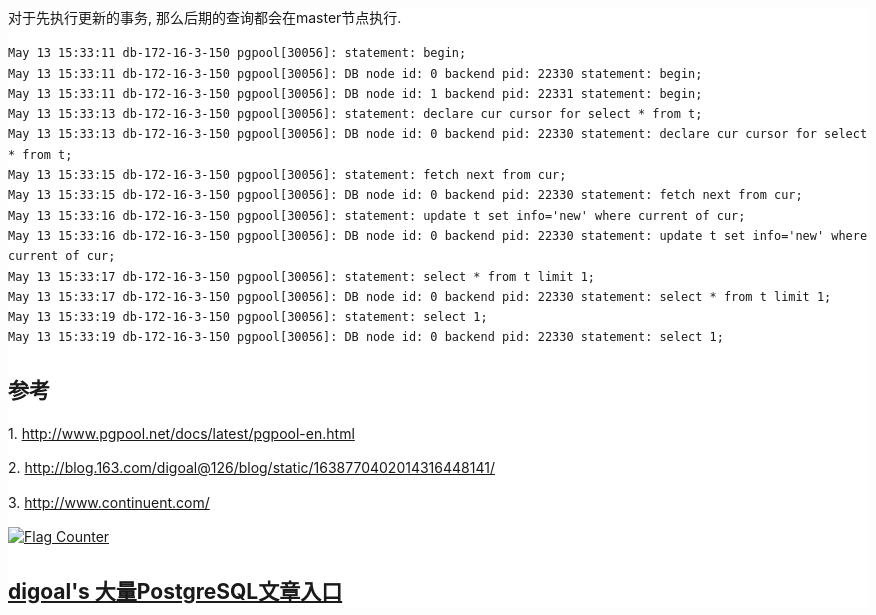 对于先执行更新的事务, 那么后期的查询都会在master节点执行.  
```
May 13 15:33:11 db-172-16-3-150 pgpool[30056]: statement: begin;    
May 13 15:33:11 db-172-16-3-150 pgpool[30056]: DB node id: 0 backend pid: 22330 statement: begin;    
May 13 15:33:11 db-172-16-3-150 pgpool[30056]: DB node id: 1 backend pid: 22331 statement: begin;    
May 13 15:33:13 db-172-16-3-150 pgpool[30056]: statement: declare cur cursor for select * from t;    
May 13 15:33:13 db-172-16-3-150 pgpool[30056]: DB node id: 0 backend pid: 22330 statement: declare cur cursor for select * from t;    
May 13 15:33:15 db-172-16-3-150 pgpool[30056]: statement: fetch next from cur;    
May 13 15:33:15 db-172-16-3-150 pgpool[30056]: DB node id: 0 backend pid: 22330 statement: fetch next from cur;    
May 13 15:33:16 db-172-16-3-150 pgpool[30056]: statement: update t set info='new' where current of cur;    
May 13 15:33:16 db-172-16-3-150 pgpool[30056]: DB node id: 0 backend pid: 22330 statement: update t set info='new' where current of cur;    
May 13 15:33:17 db-172-16-3-150 pgpool[30056]: statement: select * from t limit 1;    
May 13 15:33:17 db-172-16-3-150 pgpool[30056]: DB node id: 0 backend pid: 22330 statement: select * from t limit 1;    
May 13 15:33:19 db-172-16-3-150 pgpool[30056]: statement: select 1;    
May 13 15:33:19 db-172-16-3-150 pgpool[30056]: DB node id: 0 backend pid: 22330 statement: select 1;    
```
  
## 参考  
1\. http://www.pgpool.net/docs/latest/pgpool-en.html  
  
2\. http://blog.163.com/digoal@126/blog/static/1638770402014316448141/  
  
3\. http://www.continuent.com/  
  
  
  
<a rel="nofollow" href="http://info.flagcounter.com/h9V1"  ><img src="http://s03.flagcounter.com/count/h9V1/bg_FFFFFF/txt_000000/border_CCCCCC/columns_2/maxflags_12/viewers_0/labels_0/pageviews_0/flags_0/"  alt="Flag Counter"  border="0"  ></a>  
  
  
  
  
  
  
## [digoal's 大量PostgreSQL文章入口](https://github.com/digoal/blog/blob/master/README.md "22709685feb7cab07d30f30387f0a9ae")
  
